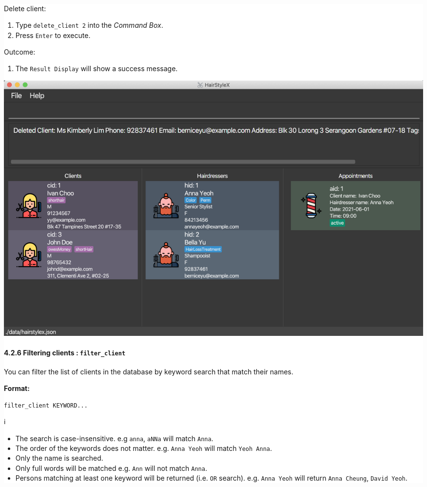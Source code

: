 Delete client: <br>

1. Type `delete_client 2` into the *Command Box*.
1. Press `Enter` to execute.

Outcome: <br>

1. The `Result Display` will show a success message.

</div>

![DeleteClientOutcome](images/client/DeleteClientOutcome.png)

#### 4.2.6 Filtering clients : `filter_client`

You can filter the list of clients in the database by keyword search that match their names.

**Format:**

 `filter_client KEYWORD...`

<div markdown="block" class="alert alert-info">

:information_source:<br>
* The search is case-insensitive. e.g `anna`, `aNNa` will match `Anna`.
* The order of the keywords does not matter. e.g. `Anna Yeoh` will match `Yeoh Anna`.
* Only the name is searched.
* Only full words will be matched e.g. `Ann` will not match `Anna`.
* Persons matching at least one keyword will be returned (i.e. `OR` search). e.g. `Anna Yeoh` will return `Anna Cheung`, `David Yeoh`.
